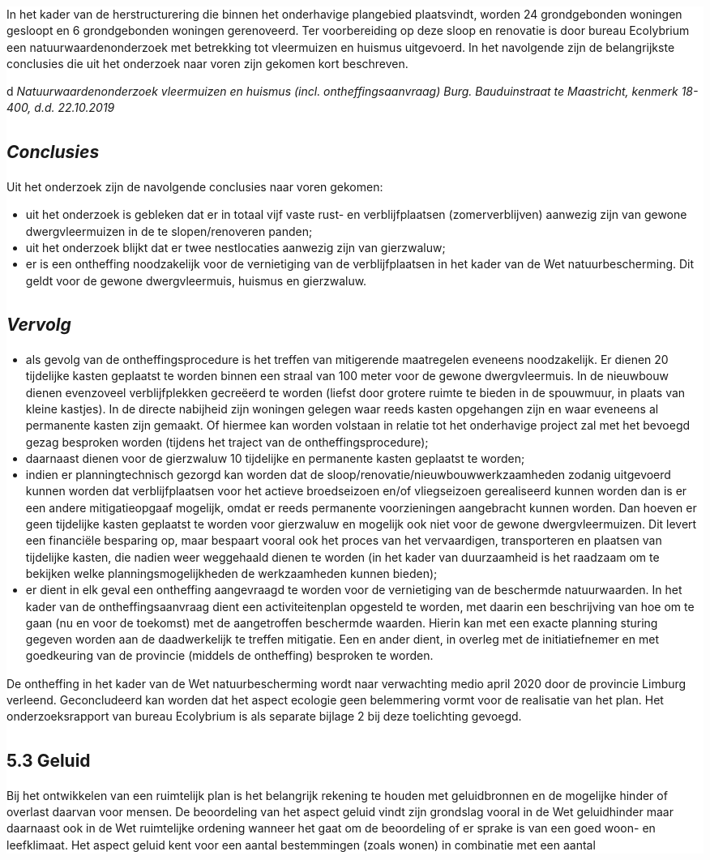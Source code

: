In het kader van de herstructurering die binnen het onderhavige plangebied plaatsvindt, worden 24 grondgebonden woningen gesloopt en 6 grondgebonden woningen gerenoveerd. Ter voorbereiding op deze sloop en renovatie is door bureau Ecolybrium een natuurwaardenonderzoek met betrekking tot vleermuizen en huismus uitgevoerd. In het navolgende zijn de belangrijkste conclusies die uit het onderzoek naar voren zijn gekomen kort beschreven.

d *Natuurwaardenonderzoek vleermuizen en huismus (incl. ontheffingsaanvraag) Burg. Bauduinstraat te Maastricht, kenmerk 18-400, d.d. 22.10.2019*

## *Conclusies*

Uit het onderzoek zijn de navolgende conclusies naar voren gekomen:

- uit het onderzoek is gebleken dat er in totaal vijf vaste rust- en verblijfplaatsen (zomerverblijven) aanwezig zijn van gewone dwergvleermuizen in de te slopen/renoveren panden;
- uit het onderzoek blijkt dat er twee nestlocaties aanwezig zijn van gierzwaluw;
- er is een ontheffing noodzakelijk voor de vernietiging van de verblijfplaatsen in het kader van de Wet natuurbescherming. Dit geldt voor de gewone dwergvleermuis, huismus en gierzwaluw.

## *Vervolg*

- als gevolg van de ontheffingsprocedure is het treffen van mitigerende maatregelen eveneens noodzakelijk. Er dienen 20 tijdelijke kasten geplaatst te worden binnen een straal van 100 meter voor de gewone dwergvleermuis. In de nieuwbouw dienen evenzoveel verblijfplekken gecreëerd te worden (liefst door grotere ruimte te bieden in de spouwmuur, in plaats van kleine kastjes). In de directe nabijheid zijn woningen gelegen waar reeds kasten opgehangen zijn en waar eveneens al permanente kasten zijn gemaakt. Of hiermee kan worden volstaan in relatie tot het onderhavige project zal met het bevoegd gezag besproken worden (tijdens het traject van de ontheffingsprocedure);
- daarnaast dienen voor de gierzwaluw 10 tijdelijke en permanente kasten geplaatst te worden;
- indien er planningtechnisch gezorgd kan worden dat de sloop/renovatie/nieuwbouwwerkzaamheden zodanig uitgevoerd kunnen worden dat verblijfplaatsen voor het actieve broedseizoen en/of vliegseizoen gerealiseerd kunnen worden dan is er een andere mitigatieopgaaf mogelijk, omdat er reeds permanente voorzieningen aangebracht kunnen worden. Dan hoeven er geen tijdelijke kasten geplaatst te worden voor gierzwaluw en mogelijk ook niet voor de gewone dwergvleermuizen. Dit levert een financiële besparing op, maar bespaart vooral ook het proces van het vervaardigen, transporteren en plaatsen van tijdelijke kasten, die nadien weer weggehaald dienen te worden (in het kader van duurzaamheid is het raadzaam om te bekijken welke planningsmogelijkheden de werkzaamheden kunnen bieden);
- er dient in elk geval een ontheffing aangevraagd te worden voor de vernietiging van de beschermde natuurwaarden. In het kader van de ontheffingsaanvraag dient een activiteitenplan opgesteld te worden, met daarin een beschrijving van hoe om te gaan (nu en voor de toekomst) met de aangetroffen beschermde waarden. Hierin kan met een exacte planning sturing gegeven worden aan de daadwerkelijk te treffen mitigatie. Een en ander dient, in overleg met de initiatiefnemer en met goedkeuring van de provincie (middels de ontheffing) besproken te worden.

De ontheffing in het kader van de Wet natuurbescherming wordt naar verwachting medio april 2020 door de provincie Limburg verleend. Geconcludeerd kan worden dat het aspect ecologie geen belemmering vormt voor de realisatie van het plan. Het onderzoeksrapport van bureau Ecolybrium is als separate bijlage 2 bij deze toelichting gevoegd.

## <span id="page-38-0"></span>**5.3 Geluid**

Bij het ontwikkelen van een ruimtelijk plan is het belangrijk rekening te houden met geluidbronnen en de mogelijke hinder of overlast daarvan voor mensen. De beoordeling van het aspect geluid vindt zijn grondslag vooral in de Wet geluidhinder maar daarnaast ook in de Wet ruimtelijke ordening wanneer het gaat om de beoordeling of er sprake is van een goed woon- en leefklimaat. Het aspect geluid kent voor een aantal bestemmingen (zoals wonen) in combinatie met een aantal
